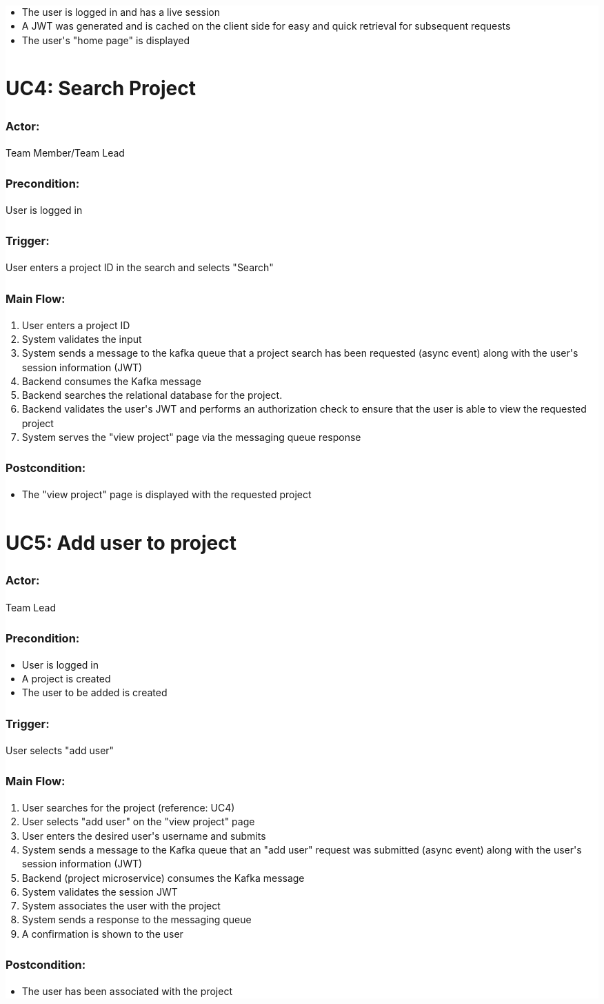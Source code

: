- The user is logged in and has a live session
- A JWT was generated and is cached on the client side for easy and quick retrieval for subsequent requests
- The user's "home page" is displayed

# UC4: Search Project
### Actor: 
Team Member/Team Lead
### Precondition: 
User is logged in
### Trigger: 
User enters a project ID in the search and selects "Search"
### Main Flow: 
1. User enters a project ID
2. System validates the input
3. System sends a message to the kafka queue that a project search has been requested (async event) along with the user's session information (JWT)
4. Backend consumes the Kafka message
5. Backend searches the relational database for the project. 
6. Backend validates the user's JWT and performs an authorization check to ensure that the user is able to view the requested project
7. System serves the "view project" page via the messaging queue response 
### Postcondition: 
- The "view project" page is displayed with the requested project

# UC5: Add user to project
### Actor: 
Team Lead
### Precondition: 
- User is logged in
- A project is created
- The user to be added is created
### Trigger: 
User selects "add user"
### Main Flow: 
1. User searches for the project (reference: UC4)
2. User selects "add user" on the "view project" page
3. User enters the desired user's username and submits
4. System sends a message to the Kafka queue that an "add user" request was submitted (async event) along with the user's session information (JWT)
5. Backend (project microservice) consumes the Kafka message
6. System validates the session JWT
7. System associates the user with the project
8. System sends a response to the messaging queue
9. A confirmation is shown to the user
### Postcondition: 
- The user has been associated with the project
